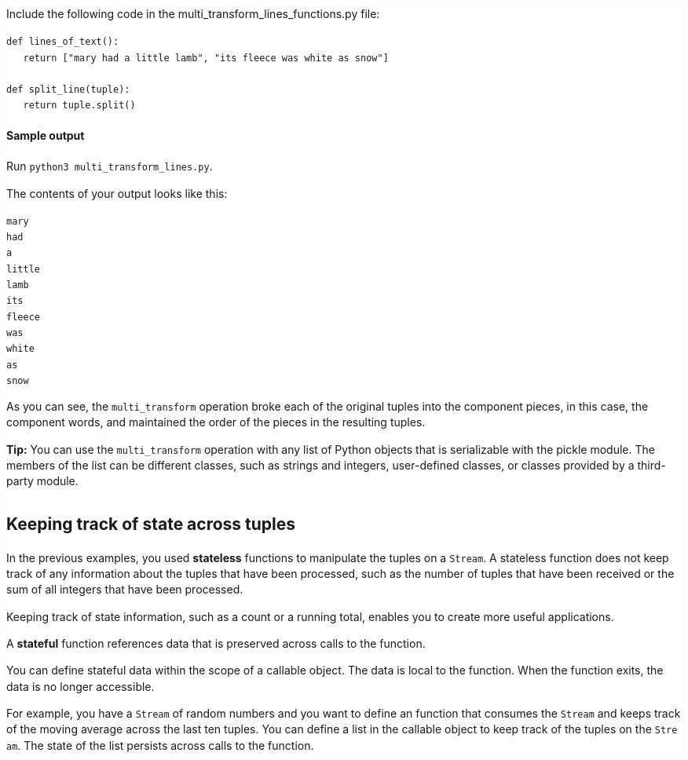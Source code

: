 ~~~~~~
~~~~~~

Include the following code in the multi_transform_lines_functions.py file:

~~~~~~
def lines_of_text():
   return ["mary had a little lamb", "its fleece was white as snow"]

def split_line(tuple):
   return tuple.split()
~~~~~~   


#### Sample output
Run `python3 multi_transform_lines.py`.

The contents of your output looks like this:

~~~~~~
mary
had
a
little
lamb
its
fleece
was
white
as
snow
~~~~~~

As you can see, the `multi_transform` operation broke each of the original tuples into the component pieces, in this case, the component words, and maintained the order of the pieces in the resulting tuples.

**Tip:** You can use the `multi_transform` operation with any list of Python objects that is serializable with the pickle module. The members of the list can be different classes, such as strings and integers, user-defined classes, or classes provided by a third-party module.


## Keeping track of state across tuples
In the previous examples, you used **stateless** functions to manipulate the tuples on a `Stream`. A stateless function does not keep track of any information about the tuples that have been processed, such as the number of tuples that have been received or the sum of all integers that have been processed.

Keeping track of state information, such as a count or a running total, enables you to create more useful applications.

A **stateful** function references data that is preserved across calls to the function.

You can define stateful data within the scope of a callable object. The data is local to the function. When the function exits, the data is no longer accessible.

For example, you have a `Stream` of random numbers and you want to define an function that consumes the `Stream` and keeps track of the moving average across the last ten tuples. You can define a list in the callable object to keep track of the tuples on the `Stream`. The state of the list persists across calls to the function.
